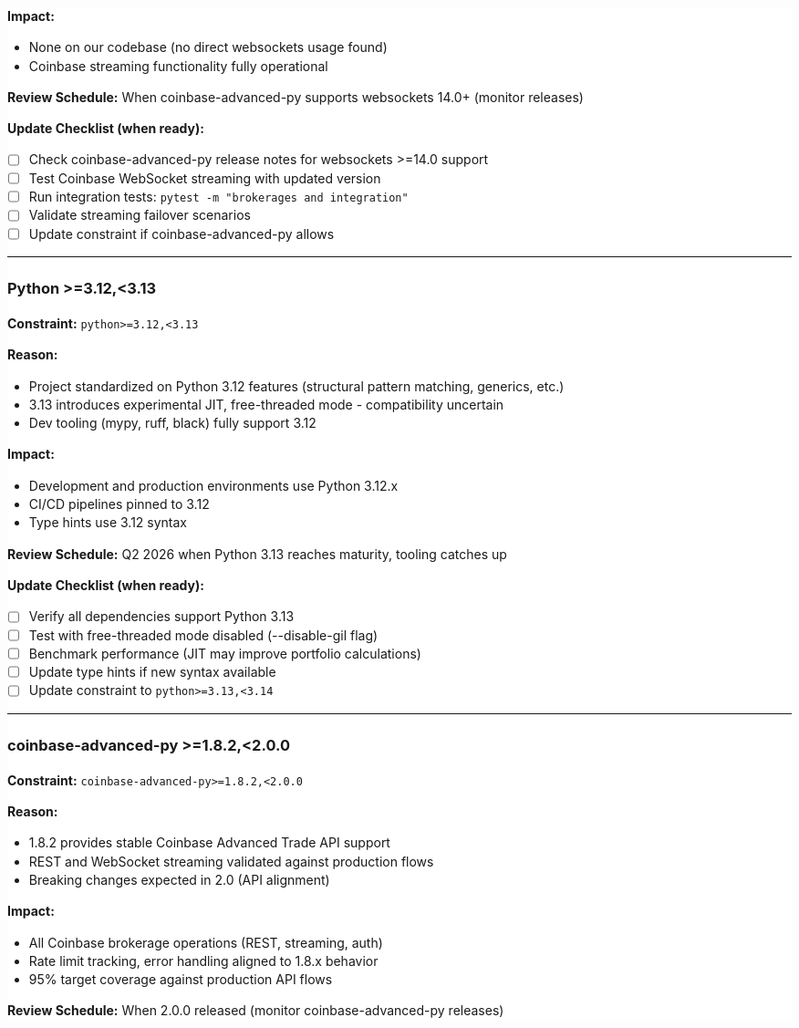 **Impact:**
- None on our codebase (no direct websockets usage found)
- Coinbase streaming functionality fully operational

**Review Schedule:** When coinbase-advanced-py supports websockets 14.0+ (monitor releases)

**Update Checklist (when ready):**
- [ ] Check coinbase-advanced-py release notes for websockets >=14.0 support
- [ ] Test Coinbase WebSocket streaming with updated version
- [ ] Run integration tests: `pytest -m "brokerages and integration"`
- [ ] Validate streaming failover scenarios
- [ ] Update constraint if coinbase-advanced-py allows

---

### Python >=3.12,<3.13

**Constraint:** `python>=3.12,<3.13`

**Reason:**
- Project standardized on Python 3.12 features (structural pattern matching, generics, etc.)
- 3.13 introduces experimental JIT, free-threaded mode - compatibility uncertain
- Dev tooling (mypy, ruff, black) fully support 3.12

**Impact:**
- Development and production environments use Python 3.12.x
- CI/CD pipelines pinned to 3.12
- Type hints use 3.12 syntax

**Review Schedule:** Q2 2026 when Python 3.13 reaches maturity, tooling catches up

**Update Checklist (when ready):**
- [ ] Verify all dependencies support Python 3.13
- [ ] Test with free-threaded mode disabled (--disable-gil flag)
- [ ] Benchmark performance (JIT may improve portfolio calculations)
- [ ] Update type hints if new syntax available
- [ ] Update constraint to `python>=3.13,<3.14`

---

### coinbase-advanced-py >=1.8.2,<2.0.0

**Constraint:** `coinbase-advanced-py>=1.8.2,<2.0.0`

**Reason:**
- 1.8.2 provides stable Coinbase Advanced Trade API support
- REST and WebSocket streaming validated against production flows
- Breaking changes expected in 2.0 (API alignment)

**Impact:**
- All Coinbase brokerage operations (REST, streaming, auth)
- Rate limit tracking, error handling aligned to 1.8.x behavior
- 95% target coverage against production API flows

**Review Schedule:** When 2.0.0 released (monitor coinbase-advanced-py releases)

